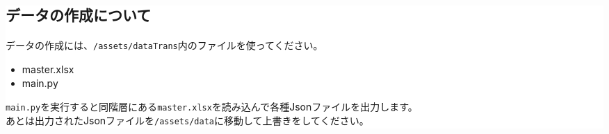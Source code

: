 ## データの作成について

データの作成には、`/assets/dataTrans`内のファイルを使ってください。
- master.xlsx
- main.py

`main.py`を実行すると同階層にある`master.xlsx`を読み込んで各種Jsonファイルを出力します。  
あとは出力されたJsonファイルを`/assets/data`に移動して上書きをしてください。


